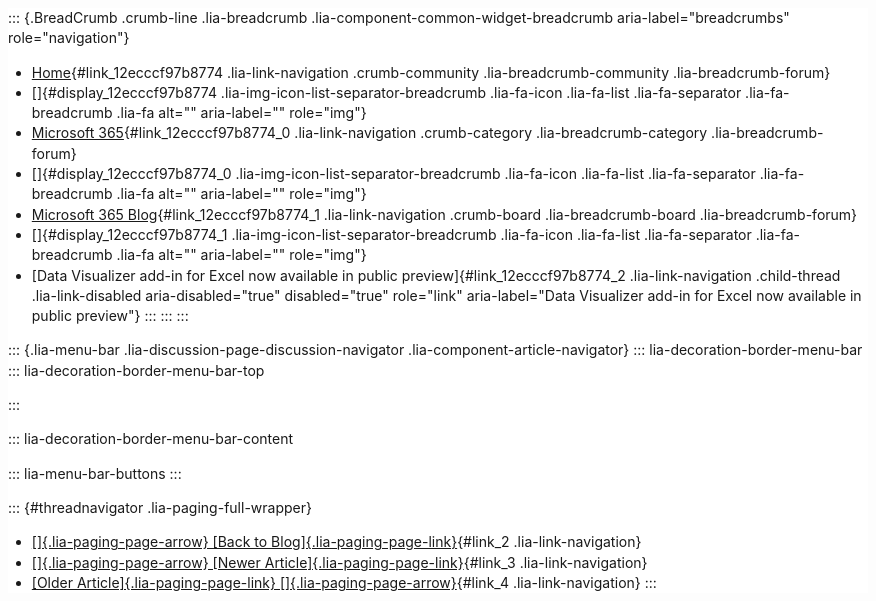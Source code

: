 ::: {.BreadCrumb .crumb-line .lia-breadcrumb .lia-component-common-widget-breadcrumb aria-label="breadcrumbs" role="navigation"}
-   [Home](/){#link_12ecccf97b8774 .lia-link-navigation .crumb-community
    .lia-breadcrumb-community .lia-breadcrumb-forum}
-    []{#display_12ecccf97b8774 .lia-img-icon-list-separator-breadcrumb
    .lia-fa-icon .lia-fa-list .lia-fa-separator .lia-fa-breadcrumb
    .lia-fa alt="" aria-label="" role="img"}
-   [Microsoft
    365](/t5/microsoft-365/ct-p/microsoft365){#link_12ecccf97b8774_0
    .lia-link-navigation .crumb-category .lia-breadcrumb-category
    .lia-breadcrumb-forum}
-    []{#display_12ecccf97b8774_0
    .lia-img-icon-list-separator-breadcrumb .lia-fa-icon .lia-fa-list
    .lia-fa-separator .lia-fa-breadcrumb .lia-fa alt="" aria-label=""
    role="img"}
-   [Microsoft 365
    Blog](/t5/microsoft-365-blog/bg-p/microsoft_365blog){#link_12ecccf97b8774_1
    .lia-link-navigation .crumb-board .lia-breadcrumb-board
    .lia-breadcrumb-forum}
-    []{#display_12ecccf97b8774_1
    .lia-img-icon-list-separator-breadcrumb .lia-fa-icon .lia-fa-list
    .lia-fa-separator .lia-fa-breadcrumb .lia-fa alt="" aria-label=""
    role="img"}
-   [Data Visualizer add-in for Excel now available in public
    preview]{#link_12ecccf97b8774_2 .lia-link-navigation .child-thread
    .lia-link-disabled aria-disabled="true" disabled="true" role="link"
    aria-label="Data Visualizer add-in for Excel now available in public preview"}
:::
:::
:::

::: {.lia-menu-bar .lia-discussion-page-discussion-navigator .lia-component-article-navigator}
::: lia-decoration-border-menu-bar
::: lia-decoration-border-menu-bar-top
<div>

</div>
:::

::: lia-decoration-border-menu-bar-content
<div>

::: lia-menu-bar-buttons
:::

::: {#threadnavigator .lia-paging-full-wrapper}
-   [[]{.lia-paging-page-arrow} [Back to
    Blog]{.lia-paging-page-link}](/t5/microsoft-365-blog/bg-p/microsoft_365blog "Microsoft 365 Blog"){#link_2
    .lia-link-navigation}
-   [[]{.lia-paging-page-arrow} [Newer
    Article]{.lia-paging-page-link}](/t5/microsoft-365-blog/model-systems-using-unified-modeling-language-uml-shapes-in/ba-p/965455 "Model systems using Unified Modeling Language (UML) shapes in Visio for the web"){#link_3
    .lia-link-navigation}
-   [[Older Article]{.lia-paging-page-link}
    []{.lia-paging-page-arrow}](/t5/microsoft-365-blog/admin-security-productivity-and-network-enhancements-for/ba-p/964019 "ADMIN - Security, Productivity, and Network Enhancements for Microsoft 365 Administrators"){#link_4
    .lia-link-navigation}
:::
